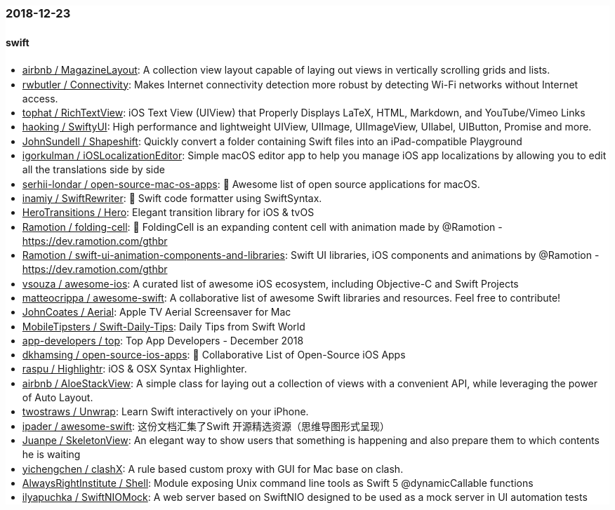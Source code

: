 ### 2018-12-23

#### swift
* [airbnb / MagazineLayout](https://github.com/airbnb/MagazineLayout): A collection view layout capable of laying out views in vertically scrolling grids and lists.
* [rwbutler / Connectivity](https://github.com/rwbutler/Connectivity): Makes Internet connectivity detection more robust by detecting Wi-Fi networks without Internet access.
* [tophat / RichTextView](https://github.com/tophat/RichTextView): iOS Text View (UIView) that Properly Displays LaTeX, HTML, Markdown, and YouTube/Vimeo Links
* [haoking / SwiftyUI](https://github.com/haoking/SwiftyUI): High performance and lightweight UIView, UIImage, UIImageView, UIlabel, UIButton, Promise and more.
* [JohnSundell / Shapeshift](https://github.com/JohnSundell/Shapeshift): Quickly convert a folder containing Swift files into an iPad-compatible Playground
* [igorkulman / iOSLocalizationEditor](https://github.com/igorkulman/iOSLocalizationEditor): Simple macOS editor app to help you manage iOS app localizations by allowing you to edit all the translations side by side
* [serhii-londar / open-source-mac-os-apps](https://github.com/serhii-londar/open-source-mac-os-apps): 🚀 Awesome list of open source applications for macOS.
* [inamiy / SwiftRewriter](https://github.com/inamiy/SwiftRewriter): 📝 Swift code formatter using SwiftSyntax.
* [HeroTransitions / Hero](https://github.com/HeroTransitions/Hero): Elegant transition library for iOS & tvOS
* [Ramotion / folding-cell](https://github.com/Ramotion/folding-cell): 📃 FoldingCell is an expanding content cell with animation made by @Ramotion - https://dev.ramotion.com/gthbr
* [Ramotion / swift-ui-animation-components-and-libraries](https://github.com/Ramotion/swift-ui-animation-components-and-libraries): Swift UI libraries, iOS components and animations by @Ramotion - https://dev.ramotion.com/gthbr
* [vsouza / awesome-ios](https://github.com/vsouza/awesome-ios): A curated list of awesome iOS ecosystem, including Objective-C and Swift Projects
* [matteocrippa / awesome-swift](https://github.com/matteocrippa/awesome-swift): A collaborative list of awesome Swift libraries and resources. Feel free to contribute!
* [JohnCoates / Aerial](https://github.com/JohnCoates/Aerial): Apple TV Aerial Screensaver for Mac
* [MobileTipsters / Swift-Daily-Tips](https://github.com/MobileTipsters/Swift-Daily-Tips): Daily Tips from Swift World
* [app-developers / top](https://github.com/app-developers/top): Top App Developers - December 2018
* [dkhamsing / open-source-ios-apps](https://github.com/dkhamsing/open-source-ios-apps): 📱 Collaborative List of Open-Source iOS Apps
* [raspu / Highlightr](https://github.com/raspu/Highlightr): iOS & OSX Syntax Highlighter.
* [airbnb / AloeStackView](https://github.com/airbnb/AloeStackView): A simple class for laying out a collection of views with a convenient API, while leveraging the power of Auto Layout.
* [twostraws / Unwrap](https://github.com/twostraws/Unwrap): Learn Swift interactively on your iPhone.
* [ipader / awesome-swift](https://github.com/ipader/awesome-swift): 这份文档汇集了Swift 开源精选资源（思维导图形式呈现）
* [Juanpe / SkeletonView](https://github.com/Juanpe/SkeletonView): An elegant way to show users that something is happening and also prepare them to which contents he is waiting
* [yichengchen / clashX](https://github.com/yichengchen/clashX): A rule based custom proxy with GUI for Mac base on clash.
* [AlwaysRightInstitute / Shell](https://github.com/AlwaysRightInstitute/Shell): Module exposing Unix command line tools as Swift 5 @dynamicCallable functions
* [ilyapuchka / SwiftNIOMock](https://github.com/ilyapuchka/SwiftNIOMock): A web server based on SwiftNIO designed to be used as a mock server in UI automation tests
